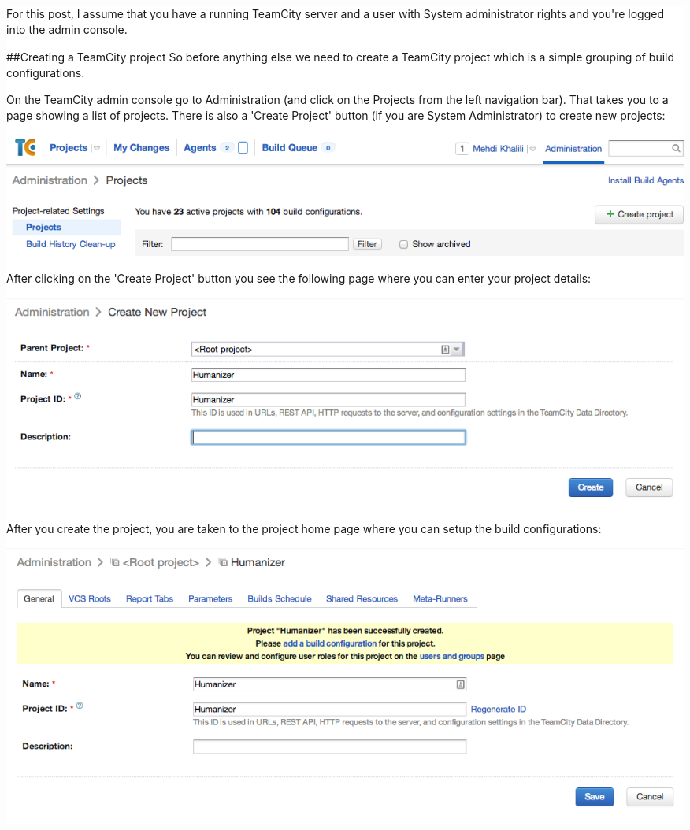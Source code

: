 For this post, I assume that you have a running TeamCity server and a user with System administrator rights and you're logged into the admin console.

##<a id="creating-teamcity-project">Creating a TeamCity project</a>
So before anything else we need to create a TeamCity project which is a simple grouping of build configurations.

On the TeamCity admin console go to Administration (and click on the Projects from the left navigation bar). That takes you to a page showing a list of projects. There is also a 'Create Project' button (if you are System Administrator) to create new projects:

![Projects](/get/BlogPictures/cd-for-github-with-teamcity/admin-projects-new-project.png)

After clicking on the 'Create Project' button you see the following page where you can enter your project details:

![New Project](/get/BlogPictures/cd-for-github-with-teamcity/create-new-project.png)

After you create the project, you are taken to the project home page where you can setup the build configurations:

![Project is created](/get/BlogPictures/cd-for-github-with-teamcity/project-is-created.png)
